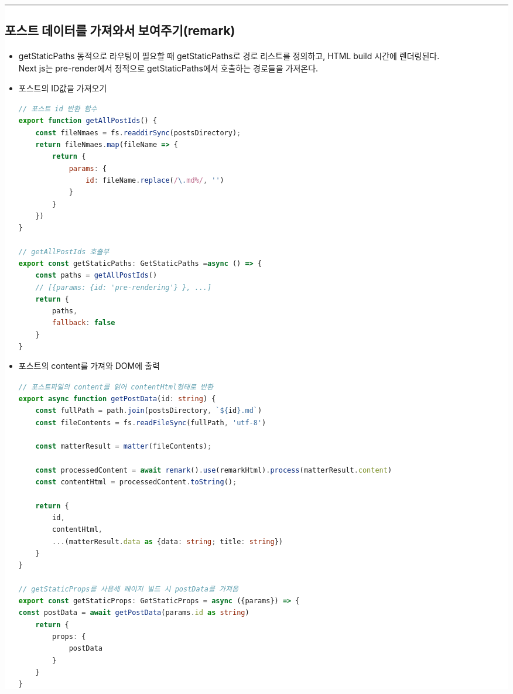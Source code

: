 - - -

## 포스트 데이터를 가져와서 보여주기(remark)
* getStaticPaths
동적으로 라우팅이 필요할 때 getStaticPaths로 경로 리스트를 정의하고, HTML build 시간에 렌더링된다.   
Next js는 pre-render에서 정적으로 getStaticPaths에서 호출하는 경로들을 가져온다.

* 포스트의 ID값을 가져오기
    ```javascript
    // 포스트 id 반환 함수
    export function getAllPostIds() {
        const fileNmaes = fs.readdirSync(postsDirectory);
        return fileNmaes.map(fileName => {
            return {
                params: {
                    id: fileName.replace(/\.md%/, '')
                }
            }
        })
    }

    // getAllPostIds 호출부
    export const getStaticPaths: GetStaticPaths =async () => {
        const paths = getAllPostIds()
        // [{params: {id: 'pre-rendering'} }, ...]
        return {
            paths,
            fallback: false
        }
    }
    ```

* 포스트의 content를 가져와 DOM에 출력
    ```typescript
    // 포스트파일의 content를 읽어 contentHtml형태로 반환 
    export async function getPostData(id: string) {
        const fullPath = path.join(postsDirectory, `${id}.md`)
        const fileContents = fs.readFileSync(fullPath, 'utf-8')

        const matterResult = matter(fileContents);

        const processedContent = await remark().use(remarkHtml).process(matterResult.content)
        const contentHtml = processedContent.toString();

        return {
            id,
            contentHtml,
            ...(matterResult.data as {data: string; title: string})
        }
    }

    // getStaticProps를 사용해 페이지 빌드 시 postData를 가져옴
    export const getStaticProps: GetStaticProps = async ({params}) => {
    const postData = await getPostData(params.id as string)
        return {
            props: {
                postData
            }
        }
    }
